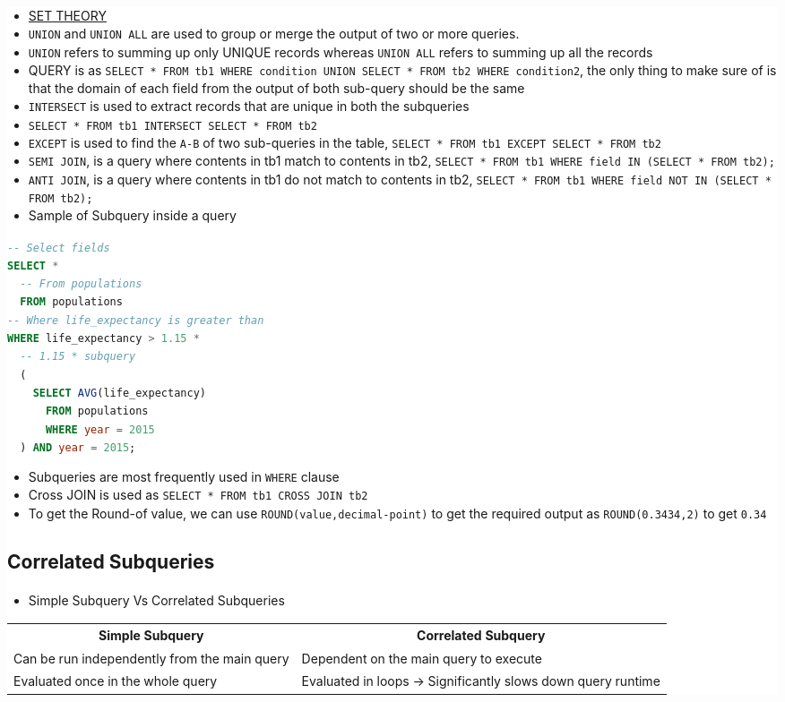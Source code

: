 * <u>SET THEORY</u>
* ```UNION``` and ```UNION ALL``` are used to group or merge the output of two or more queries.
* ```UNION``` refers to summing up only UNIQUE records whereas ```UNION ALL``` refers to summing up all the records
* QUERY is as ```SELECT * FROM tb1 WHERE condition UNION SELECT * FROM tb2 WHERE condition2```, the only thing to make sure of is that the domain of each field from the output of both sub-query should be the same
* ```INTERSECT``` is used to extract records that are unique in both the subqueries
* ```SELECT * FROM tb1 INTERSECT SELECT * FROM tb2```
* ```EXCEPT``` is used to find the ```A-B``` of two sub-queries in the table, ```SELECT * FROM tb1 EXCEPT SELECT * FROM tb2```
* ```SEMI JOIN```, is a query where contents in tb1 match to contents in tb2, ```SELECT * FROM tb1 WHERE field IN (SELECT * FROM tb2);```
* ```ANTI JOIN```, is a query where contents in tb1 do not match to contents in tb2, ```SELECT * FROM tb1 WHERE field NOT IN (SELECT * FROM tb2);```
* Sample of Subquery inside a query
```sql
-- Select fields
SELECT *
  -- From populations
  FROM populations
-- Where life_expectancy is greater than
WHERE life_expectancy > 1.15 * 
  -- 1.15 * subquery
  (
    SELECT AVG(life_expectancy)
      FROM populations
      WHERE year = 2015
  ) AND year = 2015;
```
* Subqueries are most frequently used in ```WHERE``` clause
* Cross JOIN is used as ```SELECT * FROM tb1 CROSS JOIN tb2```
* To get the Round-of value, we can use ```ROUND(value,decimal-point)``` to get the required output as ```ROUND(0.3434,2)``` to get ```0.34```

## Correlated Subqueries
* Simple Subquery Vs Correlated Subqueries
<table>
<tr>
    <th>Simple Subquery</th>
    <th>Correlated Subquery</th>
</tr>
<tr>
    <td>Can be run independently from the main query </td>
    <td>Dependent on the main query to execute </td>
</tr>
<tr>
    <td>Evaluated once in the whole query</td>
    <td> Evaluated in loops -> Significantly slows down query runtime</td>
</tr>
</table>

